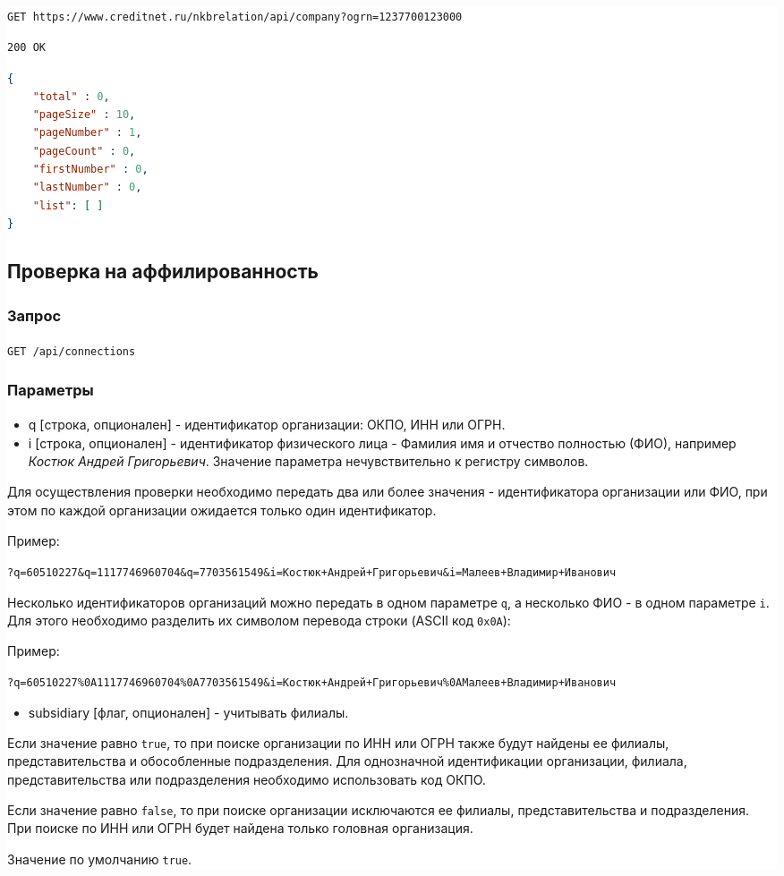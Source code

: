`GET https://www.creditnet.ru/nkbrelation/api/company?ogrn=1237700123000`

`200 OK`

```json
{
    "total" : 0,
    "pageSize" : 10,
    "pageNumber" : 1,
    "pageCount" : 0,
    "firstNumber" : 0,
    "lastNumber" : 0,
    "list": [ ]
}
```



## Проверка на аффилированность

### Запрос

`GET /api/connections`

### Параметры

* q [строка, опционален] - идентификатор организации: ОКПО, ИНН или ОГРН.
* i [строка, опционален] - идентификатор физического лица - Фамилия имя и отчество полностью (ФИО),
например *Костюк Андрей Григорьевич*. Значение параметра нечувствительно к регистру символов.

Для осуществления проверки необходимо передать два или более значения -
идентификатора организации или ФИО, при этом по каждой организации ожидается
только один идентификатор.

Пример:

`?q=60510227&q=1117746960704&q=7703561549&i=Костюк+Андрей+Григорьевич&i=Малеев+Владимир+Иванович`

Несколько идентификаторов организаций можно передать в одном параметре `q`, а
несколько ФИО - в одном параметре `i`. Для этого необходимо разделить их символом
перевода строки (ASCII код `0x0A`):

Пример:

`?q=60510227%0A1117746960704%0A7703561549&i=Костюк+Андрей+Григорьевич%0AМалеев+Владимир+Иванович`

* subsidiary [флаг, опционален] - учитывать филиалы.

Если значение равно `true`, то при поиске организации по ИНН или ОГРН также будут
найдены ее филиалы, представительства и обособленные подразделения.
Для однозначной идентификации организации, филиала, представительства или
подразделения необходимо использовать код ОКПО.

Если значение равно `false`, то при поиске организации исключаются ее филиалы,
представительства и подразделения. При поиске по ИНН или ОГРН будет найдена
только головная организация.

Значение по умолчанию `true`.
